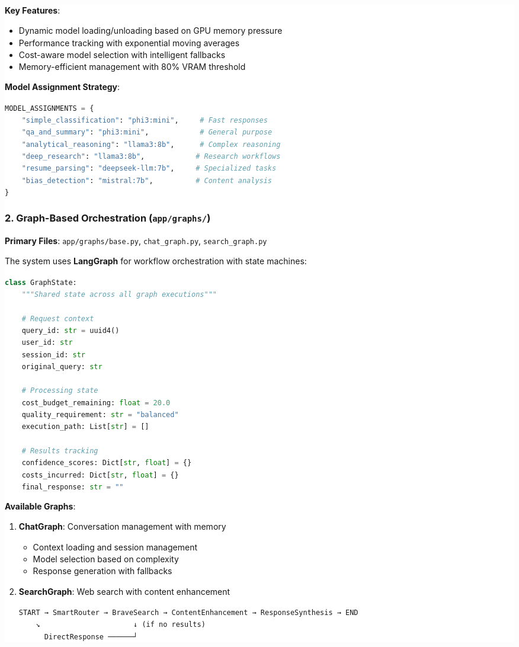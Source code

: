 **Key Features**:
- Dynamic model loading/unloading based on GPU memory pressure
- Performance tracking with exponential moving averages
- Cost-aware model selection with intelligent fallbacks
- Memory-efficient management with 80% VRAM threshold

**Model Assignment Strategy**:
```python
MODEL_ASSIGNMENTS = {
    "simple_classification": "phi3:mini",     # Fast responses
    "qa_and_summary": "phi3:mini",            # General purpose
    "analytical_reasoning": "llama3:8b",      # Complex reasoning
    "deep_research": "llama3:8b",            # Research workflows
    "resume_parsing": "deepseek-llm:7b",     # Specialized tasks
    "bias_detection": "mistral:7b",          # Content analysis
}
```

### 2. Graph-Based Orchestration (`app/graphs/`)

**Primary Files**: `app/graphs/base.py`, `chat_graph.py`, `search_graph.py`

The system uses **LangGraph** for workflow orchestration with state machines:

```python
class GraphState:
    """Shared state across all graph executions"""
    
    # Request context
    query_id: str = uuid4()
    user_id: str
    session_id: str
    original_query: str
    
    # Processing state
    cost_budget_remaining: float = 20.0
    quality_requirement: str = "balanced"  
    execution_path: List[str] = []
    
    # Results tracking
    confidence_scores: Dict[str, float] = {}
    costs_incurred: Dict[str, float] = {}
    final_response: str = ""
```

**Available Graphs**:

1. **ChatGraph**: Conversation management with memory
   - Context loading and session management
   - Model selection based on complexity
   - Response generation with fallbacks

2. **SearchGraph**: Web search with content enhancement
   ```
   START → SmartRouter → BraveSearch → ContentEnhancement → ResponseSynthesis → END
       ↘                      ↓ (if no results)
         DirectResponse ──────┘
   ```
